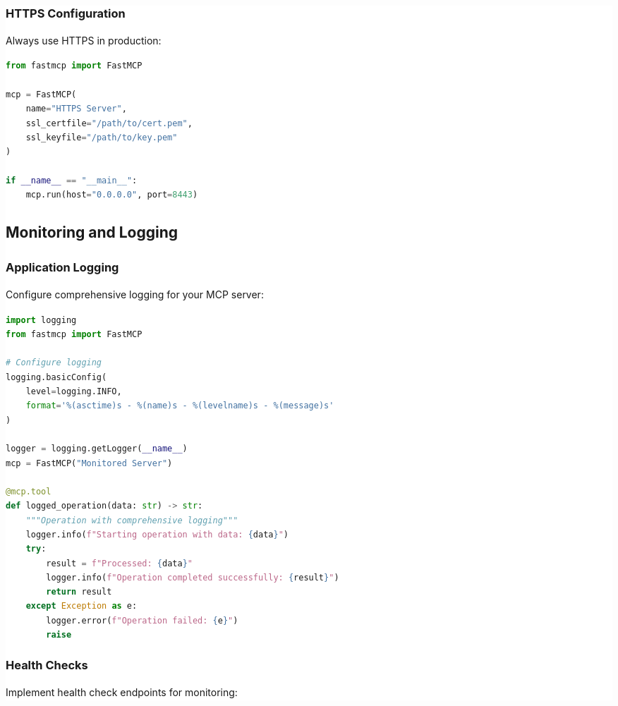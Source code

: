 ### HTTPS Configuration

Always use HTTPS in production:

```python
from fastmcp import FastMCP

mcp = FastMCP(
    name="HTTPS Server",
    ssl_certfile="/path/to/cert.pem",
    ssl_keyfile="/path/to/key.pem"
)

if __name__ == "__main__":
    mcp.run(host="0.0.0.0", port=8443)
```

## Monitoring and Logging

### Application Logging

Configure comprehensive logging for your MCP server:

```python
import logging
from fastmcp import FastMCP

# Configure logging
logging.basicConfig(
    level=logging.INFO,
    format='%(asctime)s - %(name)s - %(levelname)s - %(message)s'
)

logger = logging.getLogger(__name__)
mcp = FastMCP("Monitored Server")

@mcp.tool
def logged_operation(data: str) -> str:
    """Operation with comprehensive logging"""
    logger.info(f"Starting operation with data: {data}")
    try:
        result = f"Processed: {data}"
        logger.info(f"Operation completed successfully: {result}")
        return result
    except Exception as e:
        logger.error(f"Operation failed: {e}")
        raise
```

### Health Checks

Implement health check endpoints for monitoring:
